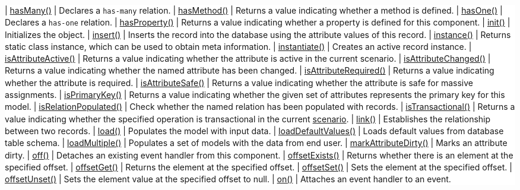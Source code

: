 | [hasMany()](https://www.yiiframework.com/doc/api/2.0/yii-db-baseactiverecord#hasMany()-detail "Defined by yii\db\BaseActiveRecord")                             | Declares a `has-many` relation.
| [hasMethod()](https://www.yiiframework.com/doc/api/2.0/yii-base-component#hasMethod()-detail "Defined by yii\base\Component")                                   | Returns a value indicating whether a method is defined.
| [hasOne()](https://www.yiiframework.com/doc/api/2.0/yii-db-baseactiverecord#hasOne()-detail "Defined by yii\db\BaseActiveRecord")                               | Declares a `has-one` relation.
| [hasProperty()](https://www.yiiframework.com/doc/api/2.0/yii-base-component#hasProperty()-detail "Defined by yii\base\Component")                               | Returns a value indicating whether a property is defined for this component.
| [init()](https://www.yiiframework.com/doc/api/2.0/yii-db-baseactiverecord#init()-detail "Defined by yii\db\BaseActiveRecord")                                   | Initializes the object.
| [insert()](https://www.yiiframework.com/doc/api/2.0/yii-db-activerecordinterface#insert()-detail "Defined by yii\db\ActiveRecordInterface")                     | Inserts the record into the database using the attribute values of this record.
| [instance()](https://www.yiiframework.com/doc/api/2.0/yii-base-staticinstancetrait#instance()-detail "Defined by yii\base\StaticInstanceTrait")                 | Returns static class instance, which can be used to obtain meta information.
| [instantiate()](https://www.yiiframework.com/doc/api/2.0/yii-db-baseactiverecord#instantiate()-detail "Defined by yii\db\BaseActiveRecord")                     | Creates an active record instance.
| [isAttributeActive()](https://www.yiiframework.com/doc/api/2.0/yii-base-model#isAttributeActive()-detail "Defined by yii\base\Model")                           | Returns a value indicating whether the attribute is active in the current scenario.
| [isAttributeChanged()](https://www.yiiframework.com/doc/api/2.0/yii-db-baseactiverecord#isAttributeChanged()-detail "Defined by yii\db\BaseActiveRecord")       | Returns a value indicating whether the named attribute has been changed.
| [isAttributeRequired()](https://www.yiiframework.com/doc/api/2.0/yii-base-model#isAttributeRequired()-detail "Defined by yii\base\Model")                       | Returns a value indicating whether the attribute is required.
| [isAttributeSafe()](https://www.yiiframework.com/doc/api/2.0/yii-base-model#isAttributeSafe()-detail "Defined by yii\base\Model")                               | Returns a value indicating whether the attribute is safe for massive assignments.
| [isPrimaryKey()](https://www.yiiframework.com/doc/api/2.0/yii-db-activerecordinterface#isPrimaryKey()-detail "Defined by yii\db\ActiveRecordInterface")         | Returns a value indicating whether the given set of attributes represents the primary key for this model.
| [isRelationPopulated()](https://www.yiiframework.com/doc/api/2.0/yii-db-baseactiverecord#isRelationPopulated()-detail "Defined by yii\db\BaseActiveRecord")     | Check whether the named relation has been populated with records.
| [isTransactional()](https://www.yiiframework.com/doc/api/2.0/yii-db-activerecord#isTransactional()-detail "Defined by yii\db\ActiveRecord")                     | Returns a value indicating whether the specified operation is transactional in the current [scenario](https://www.yiiframework.com/doc/api/2.0/yii-base-model#$scenario-detail).
| [link()](https://www.yiiframework.com/doc/api/2.0/yii-db-activerecordinterface#link()-detail "Defined by yii\db\ActiveRecordInterface")                         | Establishes the relationship between two records.
| [load()](https://www.yiiframework.com/doc/api/2.0/yii-base-model#load()-detail "Defined by yii\base\Model")                                                     | Populates the model with input data.
| [loadDefaultValues()](https://www.yiiframework.com/doc/api/2.0/yii-db-activerecord#loadDefaultValues()-detail "Defined by yii\db\ActiveRecord")                 | Loads default values from database table schema.
| [loadMultiple()](https://www.yiiframework.com/doc/api/2.0/yii-base-model#loadMultiple()-detail "Defined by yii\base\Model")                                     | Populates a set of models with the data from end user.
| [markAttributeDirty()](https://www.yiiframework.com/doc/api/2.0/yii-db-baseactiverecord#markAttributeDirty()-detail "Defined by yii\db\BaseActiveRecord")       | Marks an attribute dirty.
| [off()](https://www.yiiframework.com/doc/api/2.0/yii-base-component#off()-detail "Defined by yii\base\Component")                                               | Detaches an existing event handler from this component.
| [offsetExists()](https://www.yiiframework.com/doc/api/2.0/yii-base-model#offsetExists()-detail "Defined by yii\base\Model")                                     | Returns whether there is an element at the specified offset.
| [offsetGet()](https://www.yiiframework.com/doc/api/2.0/yii-base-model#offsetGet()-detail "Defined by yii\base\Model")                                           | Returns the element at the specified offset.
| [offsetSet()](https://www.yiiframework.com/doc/api/2.0/yii-base-model#offsetSet()-detail "Defined by yii\base\Model")                                           | Sets the element at the specified offset.
| [offsetUnset()](https://www.yiiframework.com/doc/api/2.0/yii-base-model#offsetUnset()-detail "Defined by yii\base\Model")                                       | Sets the element value at the specified offset to null.
| [on()](https://www.yiiframework.com/doc/api/2.0/yii-base-component#on()-detail "Defined by yii\base\Component")                                                 | Attaches an event handler to an event.